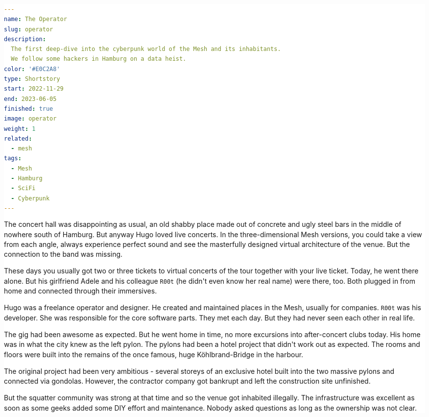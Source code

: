 ```yaml
---
name: The Operator
slug: operator
description:
  The first deep-dive into the cyberpunk world of the Mesh and its inhabitants.
  We follow some hackers in Hamburg on a data heist.
color: '#E0C2A8'
type: Shortstory
start: 2022-11-29
end: 2023-06-05
finished: true
image: operator
weight: 1
related:
  - mesh
tags:
  - Mesh
  - Hamburg
  - SciFi
  - Cyberpunk
---
```


The concert hall was disappointing as usual, an old shabby place made out of
concrete and ugly steel bars in the middle of nowhere south of Hamburg. But
anyway Hugo loved live concerts. In the three-dimensional Mesh versions, you
could take a view from each angle, always experience perfect sound and see the
masterfully designed virtual architecture of the venue. But the connection to
the band was missing.

These days you usually got two or three tickets to virtual concerts of the tour
together with your live ticket. Today, he went there alone. But his girlfriend
Adele and his colleague `R00t` (he didn't even know her real name) were there,
too. Both plugged in from home and connected through their immersives.

Hugo was a freelance operator and designer. He created and maintained places in
the Mesh, usually for companies. `R00t` was his developer. She was responsible
for the core software parts. They met each day. But they had never seen each
other in real life.

The gig had been awesome as expected. But he went home in time, no more
excursions into after-concert clubs today. His home was in what the city knew as
the left pylon. The pylons had been a hotel project that didn't work out as
expected. The rooms and floors were built into the remains of the once famous,
huge Köhlbrand-Bridge in the harbour.

The original project had been very ambitious - several storeys of an exclusive
hotel built into the two massive pylons and connected via gondolas. However, the
contractor company got bankrupt and left the construction site unfinished.

But the squatter community was strong at that time and so the venue got
inhabited illegally. The infrastructure was excellent as soon as some geeks
added some DIY effort and maintenance. Nobody asked questions as long as the
ownership was not clear.
